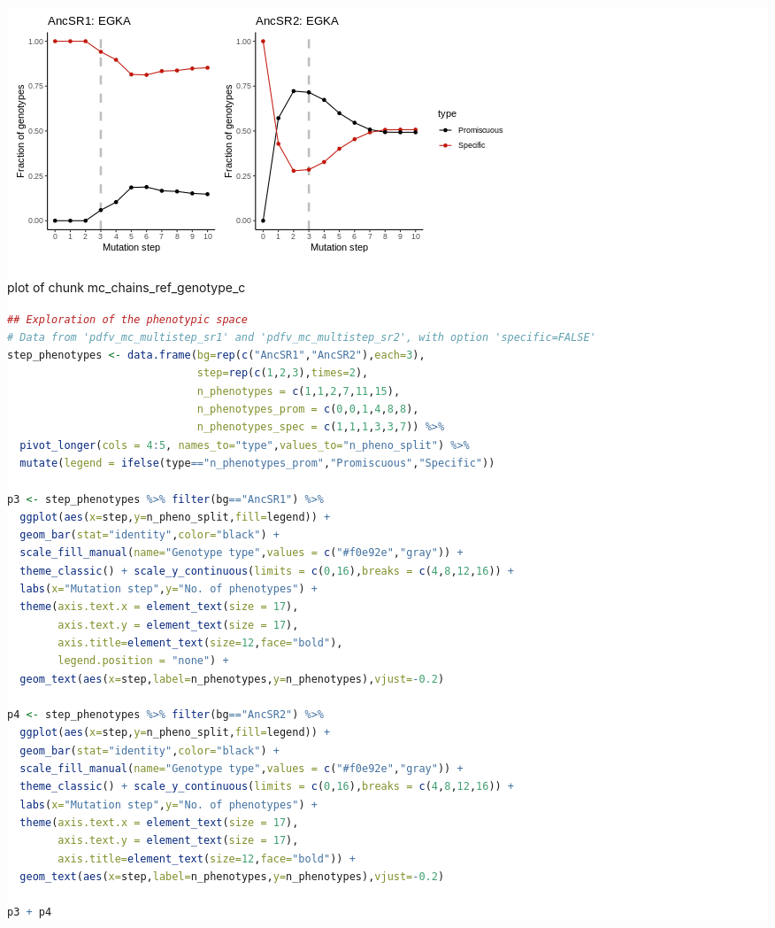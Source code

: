 <img src="figure/MutSel-complete-data-final-Rmdmc_chains_ref_genotype_c-1.png" alt="plot of chunk mc_chains_ref_genotype_c"  />
<p class="caption">plot of chunk mc_chains_ref_genotype_c</p>
</div>

```r
## Exploration of the phenotypic space 
# Data from 'pdfv_mc_multistep_sr1' and 'pdfv_mc_multistep_sr2', with option 'specific=FALSE'
step_phenotypes <- data.frame(bg=rep(c("AncSR1","AncSR2"),each=3),
                              step=rep(c(1,2,3),times=2),
                              n_phenotypes = c(1,1,2,7,11,15),
                              n_phenotypes_prom = c(0,0,1,4,8,8),
                              n_phenotypes_spec = c(1,1,1,3,3,7)) %>% 
  pivot_longer(cols = 4:5, names_to="type",values_to="n_pheno_split") %>%
  mutate(legend = ifelse(type=="n_phenotypes_prom","Promiscuous","Specific"))

p3 <- step_phenotypes %>% filter(bg=="AncSR1") %>% 
  ggplot(aes(x=step,y=n_pheno_split,fill=legend)) + 
  geom_bar(stat="identity",color="black") +
  scale_fill_manual(name="Genotype type",values = c("#f0e92e","gray")) +
  theme_classic() + scale_y_continuous(limits = c(0,16),breaks = c(4,8,12,16)) +
  labs(x="Mutation step",y="No. of phenotypes") +
  theme(axis.text.x = element_text(size = 17),
        axis.text.y = element_text(size = 17),
        axis.title=element_text(size=12,face="bold"),
        legend.position = "none") +
  geom_text(aes(x=step,label=n_phenotypes,y=n_phenotypes),vjust=-0.2)

p4 <- step_phenotypes %>% filter(bg=="AncSR2") %>% 
  ggplot(aes(x=step,y=n_pheno_split,fill=legend)) + 
  geom_bar(stat="identity",color="black") +
  scale_fill_manual(name="Genotype type",values = c("#f0e92e","gray")) +
  theme_classic() + scale_y_continuous(limits = c(0,16),breaks = c(4,8,12,16)) +
  labs(x="Mutation step",y="No. of phenotypes") +
  theme(axis.text.x = element_text(size = 17),
        axis.text.y = element_text(size = 17),
        axis.title=element_text(size=12,face="bold")) +
  geom_text(aes(x=step,label=n_phenotypes,y=n_phenotypes),vjust=-0.2)

p3 + p4
```
